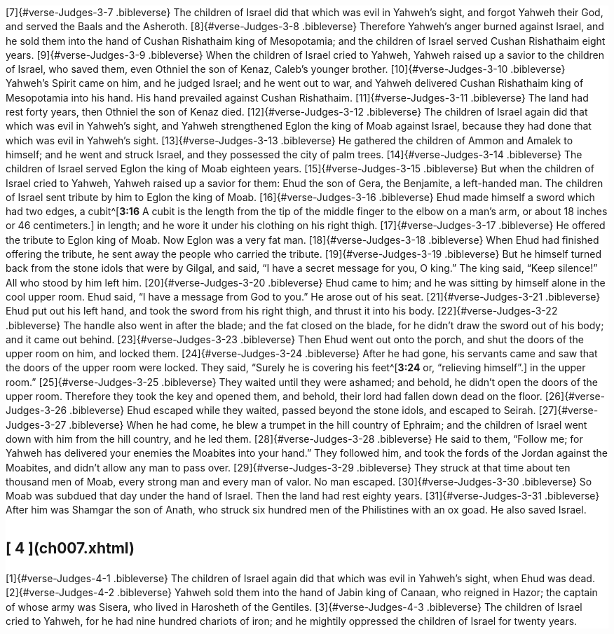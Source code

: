 [7]{#verse-Judges-3-7 .bibleverse} The children of Israel did that which was evil in Yahweh’s sight, and forgot Yahweh their God, and served the Baals and the Asheroth. [8]{#verse-Judges-3-8 .bibleverse} Therefore Yahweh’s anger burned against Israel, and he sold them into the hand of Cushan Rishathaim king of Mesopotamia; and the children of Israel served Cushan Rishathaim eight years. [9]{#verse-Judges-3-9 .bibleverse} When the children of Israel cried to Yahweh, Yahweh raised up a savior to the children of Israel, who saved them, even Othniel the son of Kenaz, Caleb’s younger brother. [10]{#verse-Judges-3-10 .bibleverse} Yahweh’s Spirit came on him, and he judged Israel; and he went out to war, and Yahweh delivered Cushan Rishathaim king of Mesopotamia into his hand. His hand prevailed against Cushan Rishathaim. [11]{#verse-Judges-3-11 .bibleverse} The land had rest forty years, then Othniel the son of Kenaz died. [12]{#verse-Judges-3-12 .bibleverse} The children of Israel again did that which was evil in Yahweh’s sight, and Yahweh strengthened Eglon the king of Moab against Israel, because they had done that which was evil in Yahweh’s sight. [13]{#verse-Judges-3-13 .bibleverse} He gathered the children of Ammon and Amalek to himself; and he went and struck Israel, and they possessed the city of palm trees. [14]{#verse-Judges-3-14 .bibleverse} The children of Israel served Eglon the king of Moab eighteen years. [15]{#verse-Judges-3-15 .bibleverse} But when the children of Israel cried to Yahweh, Yahweh raised up a savior for them: Ehud the son of Gera, the Benjamite, a left-handed man. The children of Israel sent tribute by him to Eglon the king of Moab. [16]{#verse-Judges-3-16 .bibleverse} Ehud made himself a sword which had two edges, a cubit^[**3:16** A cubit is the length from the tip of the middle finger to the elbow on a man’s arm, or about 18 inches or 46 centimeters.] in length; and he wore it under his clothing on his right thigh. [17]{#verse-Judges-3-17 .bibleverse} He offered the tribute to Eglon king of Moab. Now Eglon was a very fat man. [18]{#verse-Judges-3-18 .bibleverse} When Ehud had finished offering the tribute, he sent away the people who carried the tribute. [19]{#verse-Judges-3-19 .bibleverse} But he himself turned back from the stone idols that were by Gilgal, and said, “I have a secret message for you, O king.” The king said, “Keep silence!” All who stood by him left him. [20]{#verse-Judges-3-20 .bibleverse} Ehud came to him; and he was sitting by himself alone in the cool upper room. Ehud said, “I have a message from God to you.” He arose out of his seat. [21]{#verse-Judges-3-21 .bibleverse} Ehud put out his left hand, and took the sword from his right thigh, and thrust it into his body. [22]{#verse-Judges-3-22 .bibleverse} The handle also went in after the blade; and the fat closed on the blade, for he didn’t draw the sword out of his body; and it came out behind. [23]{#verse-Judges-3-23 .bibleverse} Then Ehud went out onto the porch, and shut the doors of the upper room on him, and locked them. [24]{#verse-Judges-3-24 .bibleverse} After he had gone, his servants came and saw that the doors of the upper room were locked. They said, “Surely he is covering his feet^[**3:24** or, “relieving himself”.] in the upper room.” [25]{#verse-Judges-3-25 .bibleverse} They waited until they were ashamed; and behold, he didn’t open the doors of the upper room. Therefore they took the key and opened them, and behold, their lord had fallen down dead on the floor. [26]{#verse-Judges-3-26 .bibleverse} Ehud escaped while they waited, passed beyond the stone idols, and escaped to Seirah. [27]{#verse-Judges-3-27 .bibleverse} When he had come, he blew a trumpet in the hill country of Ephraim; and the children of Israel went down with him from the hill country, and he led them. [28]{#verse-Judges-3-28 .bibleverse} He said to them, “Follow me; for Yahweh has delivered your enemies the Moabites into your hand.” They followed him, and took the fords of the Jordan against the Moabites, and didn’t allow any man to pass over. [29]{#verse-Judges-3-29 .bibleverse} They struck at that time about ten thousand men of Moab, every strong man and every man of valor. No man escaped. [30]{#verse-Judges-3-30 .bibleverse} So Moab was subdued that day under the hand of Israel. Then the land had rest eighty years. [31]{#verse-Judges-3-31 .bibleverse} After him was Shamgar the son of Anath, who struck six hundred men of the Philistines with an ox goad. He also saved Israel. 

<h2 class="chaptertitle">[&nbsp;4&nbsp;](ch007.xhtml)<span><span id="chapter-Judges-4"></span></span></h2>
 
[1]{#verse-Judges-4-1 .bibleverse} The children of Israel again did that which was evil in Yahweh’s sight, when Ehud was dead. [2]{#verse-Judges-4-2 .bibleverse} Yahweh sold them into the hand of Jabin king of Canaan, who reigned in Hazor; the captain of whose army was Sisera, who lived in Harosheth of the Gentiles. [3]{#verse-Judges-4-3 .bibleverse} The children of Israel cried to Yahweh, for he had nine hundred chariots of iron; and he mightily oppressed the children of Israel for twenty years.